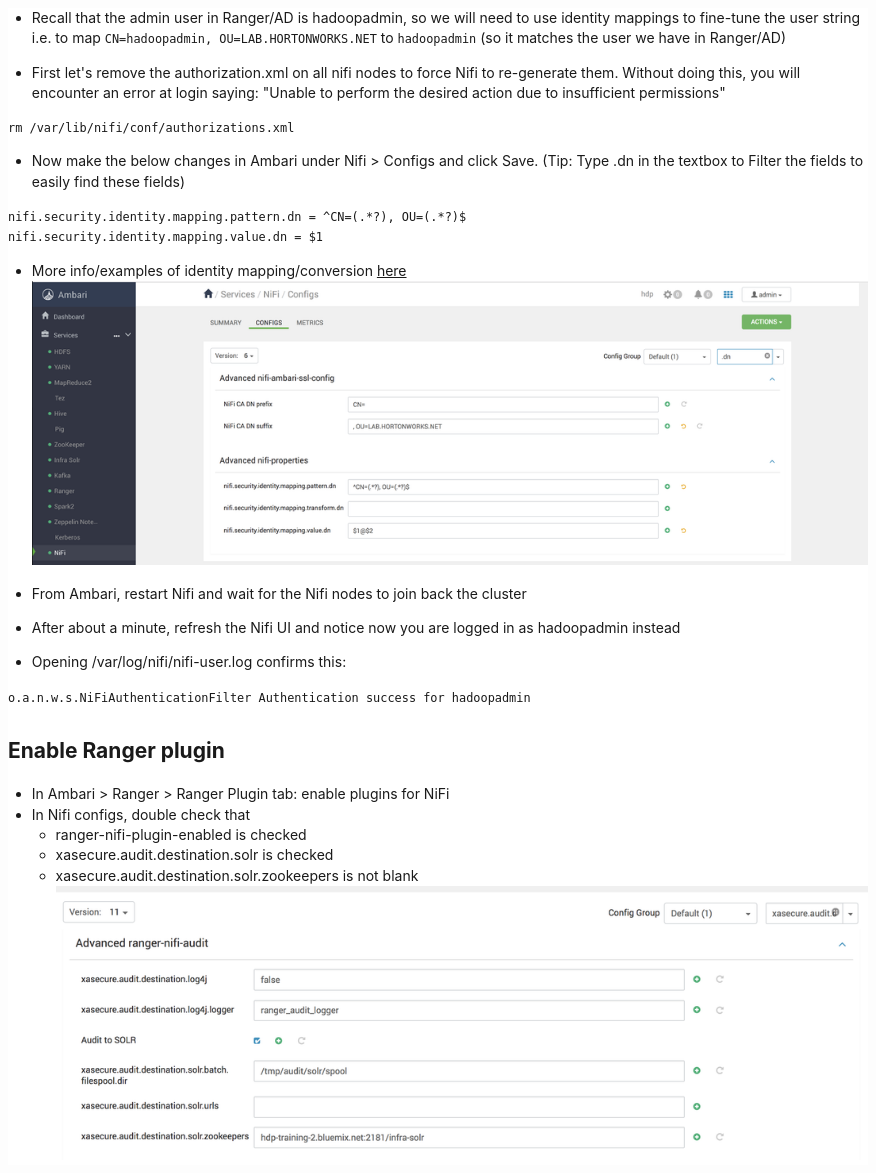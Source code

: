 - Recall that the admin user in Ranger/AD is hadoopadmin, so we will need to use identity mappings to fine-tune the user string i.e. to map `CN=hadoopadmin, OU=LAB.HORTONWORKS.NET` to `hadoopadmin` (so it matches the user we have in Ranger/AD)

- First let's remove the authorization.xml on all nifi nodes to force Nifi to re-generate them. Without doing this, you will encounter an error at login saying: "Unable to perform the desired action due to insufficient permissions"
```
rm /var/lib/nifi/conf/authorizations.xml
```

- Now make the below changes in Ambari under Nifi > Configs and click Save. (Tip: Type .dn in the textbox to Filter the fields to easily find these fields)
```
nifi.security.identity.mapping.pattern.dn = ^CN=(.*?), OU=(.*?)$
nifi.security.identity.mapping.value.dn = $1
```
  - More info/examples of identity mapping/conversion [here](https://community.hortonworks.com/articles/61729/nifi-identity-conversion.html)
![Image](screenshots/hdp3/nifi-idmapping.png)     
  
- From Ambari, restart Nifi and wait for the Nifi nodes to join back the cluster
- After about a minute, refresh the Nifi UI and notice now you are logged in as hadoopadmin instead
- Opening /var/log/nifi/nifi-user.log confirms this:
```
o.a.n.w.s.NiFiAuthenticationFilter Authentication success for hadoopadmin
```

## Enable Ranger plugin

-  In Ambari > Ranger > Ranger Plugin tab: enable plugins for NiFi
- In Nifi configs, double check that
  - ranger-nifi-plugin-enabled is checked
  - xasecure.audit.destination.solr is checked
  - xasecure.audit.destination.solr.zookeepers is not blank
![Image](screenshots/hdp3/nifi-ranger-audits.png)   